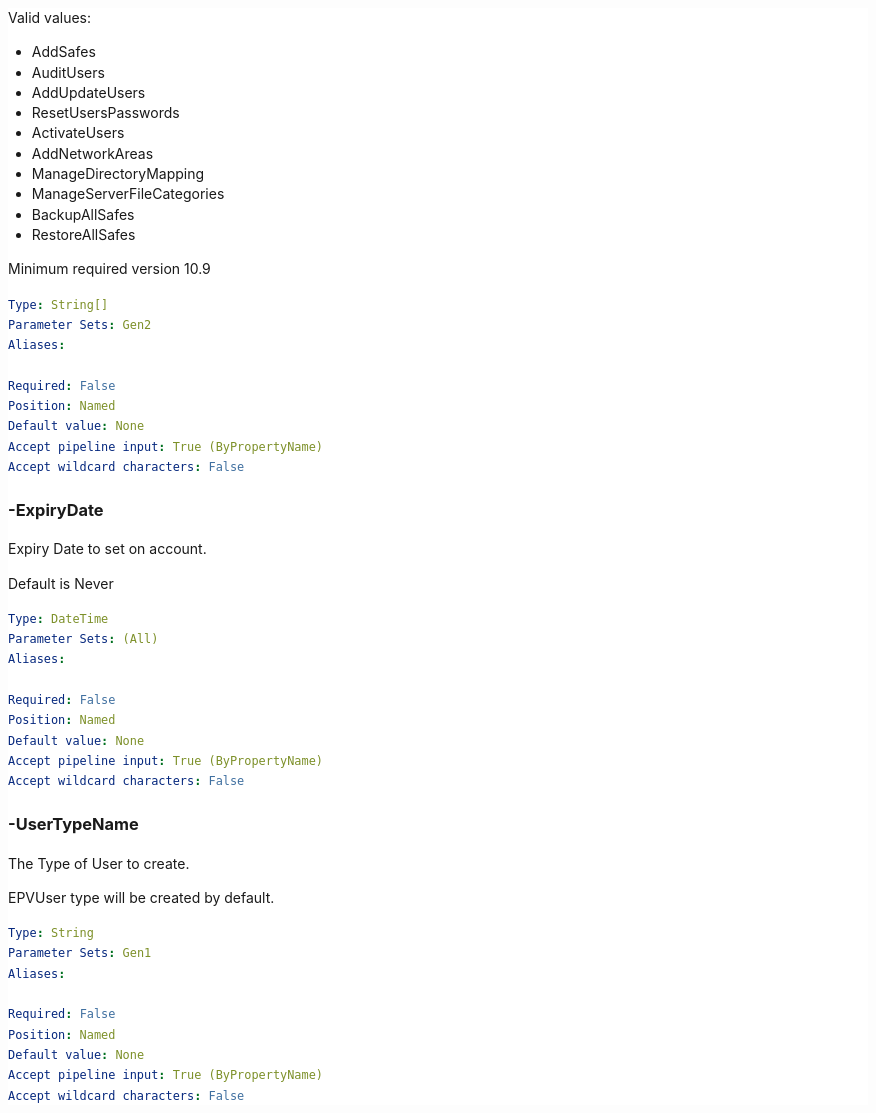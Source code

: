 Valid values:
-  AddSafes
-  AuditUsers
-  AddUpdateUsers
-  ResetUsersPasswords
-  ActivateUsers
-  AddNetworkAreas
-  ManageDirectoryMapping
-  ManageServerFileCategories
-  BackupAllSafes
-  RestoreAllSafes

Minimum required version 10.9

```yaml
Type: String[]
Parameter Sets: Gen2
Aliases:

Required: False
Position: Named
Default value: None
Accept pipeline input: True (ByPropertyName)
Accept wildcard characters: False
```

### -ExpiryDate
Expiry Date to set on account.

Default is Never

```yaml
Type: DateTime
Parameter Sets: (All)
Aliases:

Required: False
Position: Named
Default value: None
Accept pipeline input: True (ByPropertyName)
Accept wildcard characters: False
```

### -UserTypeName
The Type of User to create.

EPVUser type will be created by default.

```yaml
Type: String
Parameter Sets: Gen1
Aliases:

Required: False
Position: Named
Default value: None
Accept pipeline input: True (ByPropertyName)
Accept wildcard characters: False
```
